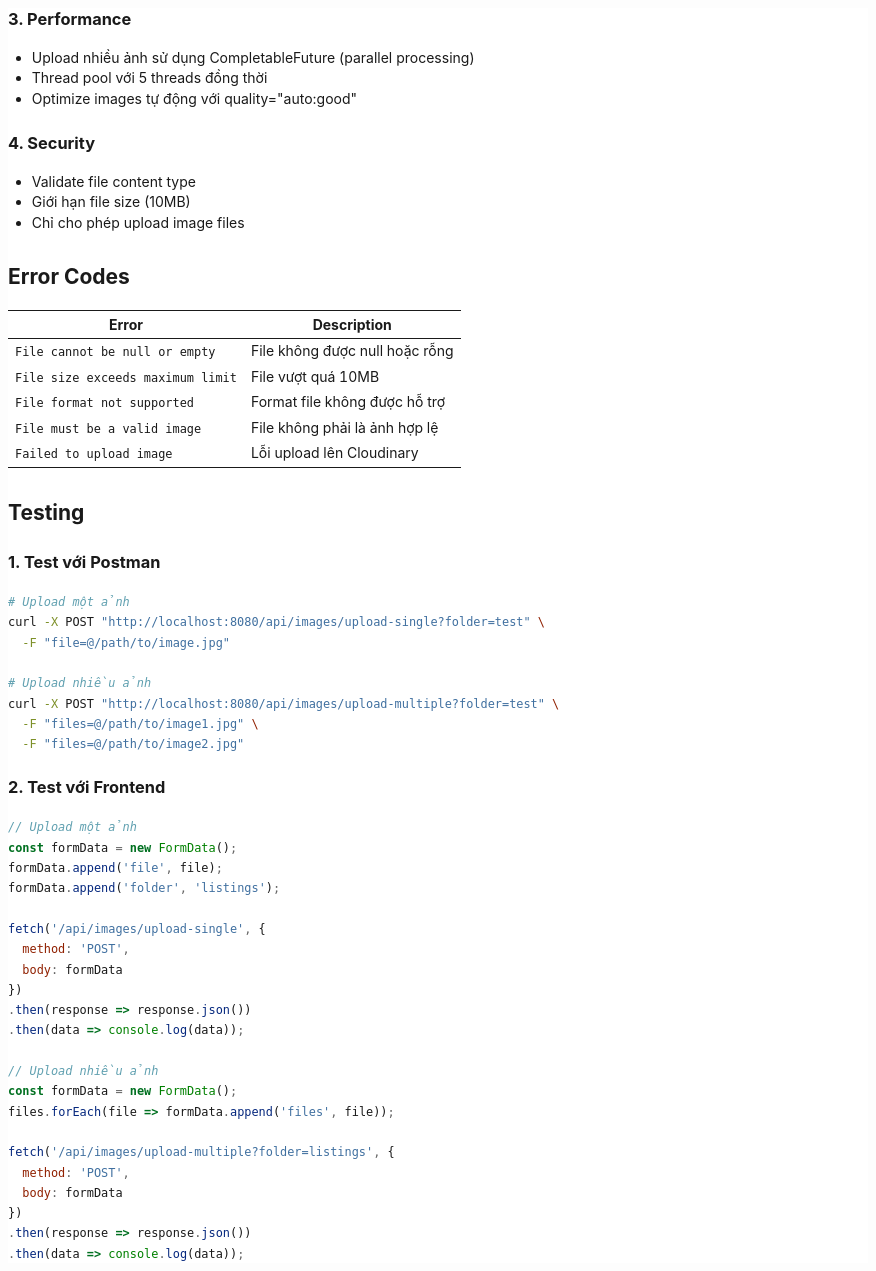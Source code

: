 ### 3. Performance
- Upload nhiều ảnh sử dụng CompletableFuture (parallel processing)
- Thread pool với 5 threads đồng thời
- Optimize images tự động với quality="auto:good"

### 4. Security
- Validate file content type
- Giới hạn file size (10MB)
- Chỉ cho phép upload image files

## Error Codes

| Error | Description |
|-------|-------------|
| `File cannot be null or empty` | File không được null hoặc rỗng |
| `File size exceeds maximum limit` | File vượt quá 10MB |
| `File format not supported` | Format file không được hỗ trợ |
| `File must be a valid image` | File không phải là ảnh hợp lệ |
| `Failed to upload image` | Lỗi upload lên Cloudinary |

## Testing

### 1. Test với Postman
```bash
# Upload một ảnh
curl -X POST "http://localhost:8080/api/images/upload-single?folder=test" \
  -F "file=@/path/to/image.jpg"

# Upload nhiều ảnh
curl -X POST "http://localhost:8080/api/images/upload-multiple?folder=test" \
  -F "files=@/path/to/image1.jpg" \
  -F "files=@/path/to/image2.jpg"
```

### 2. Test với Frontend
```javascript
// Upload một ảnh
const formData = new FormData();
formData.append('file', file);
formData.append('folder', 'listings');

fetch('/api/images/upload-single', {
  method: 'POST',
  body: formData
})
.then(response => response.json())
.then(data => console.log(data));

// Upload nhiều ảnh
const formData = new FormData();
files.forEach(file => formData.append('files', file));

fetch('/api/images/upload-multiple?folder=listings', {
  method: 'POST',
  body: formData
})
.then(response => response.json())
.then(data => console.log(data));
```